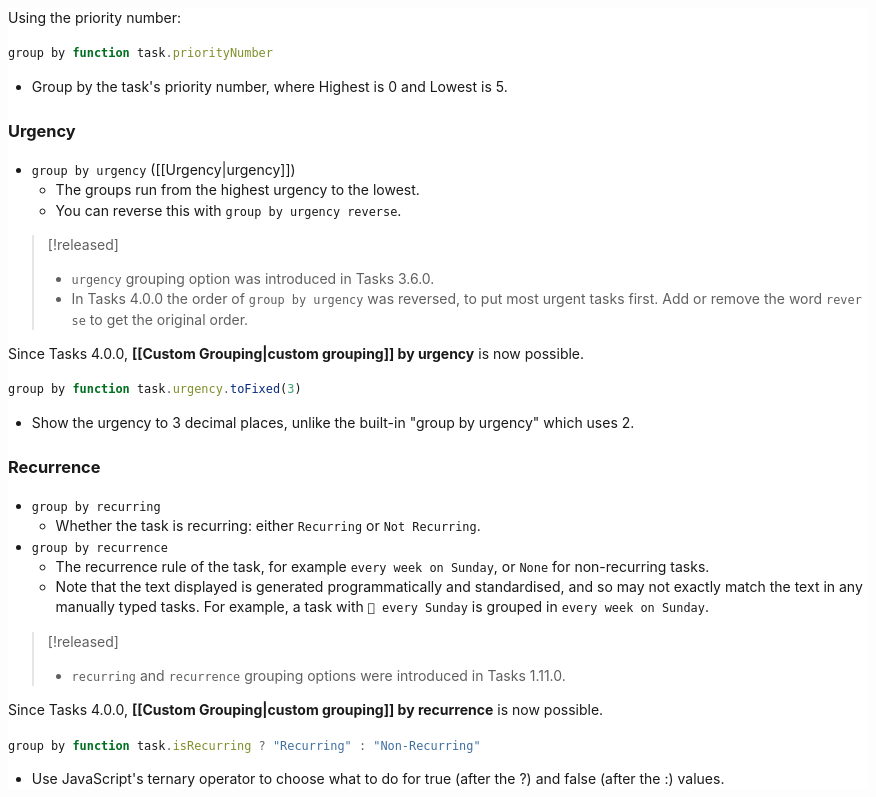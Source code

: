 

Using the priority number:



```javascript
group by function task.priorityNumber
```

- Group by the task's priority number, where Highest is 0 and Lowest is 5.



### Urgency

- `group by urgency` ([[Urgency|urgency]])
  - The groups run from the highest urgency to the lowest.
  - You can reverse this with `group by urgency reverse`.

> [!released]
>
> - `urgency` grouping option was introduced in Tasks 3.6.0.
> - In Tasks 4.0.0 the order of `group by urgency` was reversed, to put most urgent tasks first. Add or remove the word `reverse` to get the original order.

Since Tasks 4.0.0, **[[Custom Grouping|custom grouping]] by urgency** is now possible.



```javascript
group by function task.urgency.toFixed(3)
```

- Show the urgency to 3 decimal places, unlike the built-in "group by urgency" which uses 2.



### Recurrence

- `group by recurring`
  - Whether the task is recurring: either `Recurring` or `Not Recurring`.
- `group by recurrence`
  - The recurrence rule of the task, for example `every week on Sunday`, or `None` for non-recurring tasks.
  - Note that the text displayed is generated programmatically and standardised, and so may not exactly match the text in any manually typed tasks. For example, a task with `🔁 every Sunday` is grouped in `every week on Sunday`.

> [!released]
>
> - `recurring` and `recurrence` grouping options were introduced in Tasks 1.11.0.

Since Tasks 4.0.0, **[[Custom Grouping|custom grouping]] by recurrence** is now possible.



```javascript
group by function task.isRecurring ? "Recurring" : "Non-Recurring"
```

- Use JavaScript's ternary operator to choose what to do for true (after the ?) and false (after the :) values.
